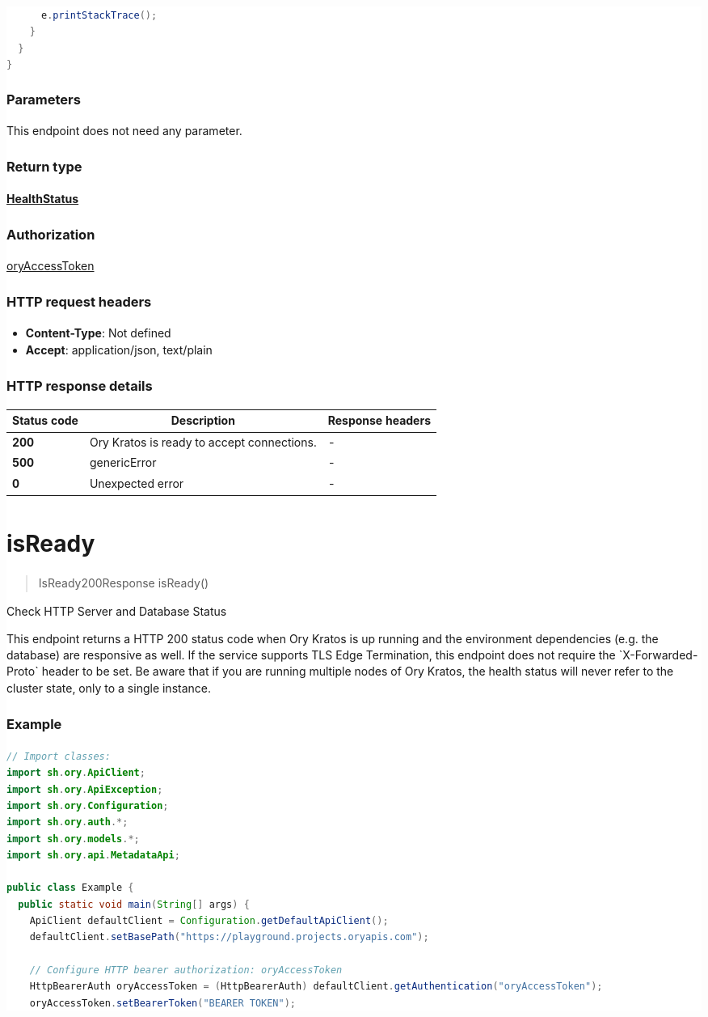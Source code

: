 ```java
      e.printStackTrace();
    }
  }
}
```

### Parameters
This endpoint does not need any parameter.

### Return type

[**HealthStatus**](HealthStatus.md)

### Authorization

[oryAccessToken](../README.md#oryAccessToken)

### HTTP request headers

 - **Content-Type**: Not defined
 - **Accept**: application/json, text/plain

### HTTP response details
| Status code | Description | Response headers |
|-------------|-------------|------------------|
| **200** | Ory Kratos is ready to accept connections. |  -  |
| **500** | genericError |  -  |
| **0** | Unexpected error |  -  |

<a name="isReady"></a>
# **isReady**
> IsReady200Response isReady()

Check HTTP Server and Database Status

This endpoint returns a HTTP 200 status code when Ory Kratos is up running and the environment dependencies (e.g. the database) are responsive as well.  If the service supports TLS Edge Termination, this endpoint does not require the &#x60;X-Forwarded-Proto&#x60; header to be set.  Be aware that if you are running multiple nodes of Ory Kratos, the health status will never refer to the cluster state, only to a single instance.

### Example
```java
// Import classes:
import sh.ory.ApiClient;
import sh.ory.ApiException;
import sh.ory.Configuration;
import sh.ory.auth.*;
import sh.ory.models.*;
import sh.ory.api.MetadataApi;

public class Example {
  public static void main(String[] args) {
    ApiClient defaultClient = Configuration.getDefaultApiClient();
    defaultClient.setBasePath("https://playground.projects.oryapis.com");
    
    // Configure HTTP bearer authorization: oryAccessToken
    HttpBearerAuth oryAccessToken = (HttpBearerAuth) defaultClient.getAuthentication("oryAccessToken");
    oryAccessToken.setBearerToken("BEARER TOKEN");

```